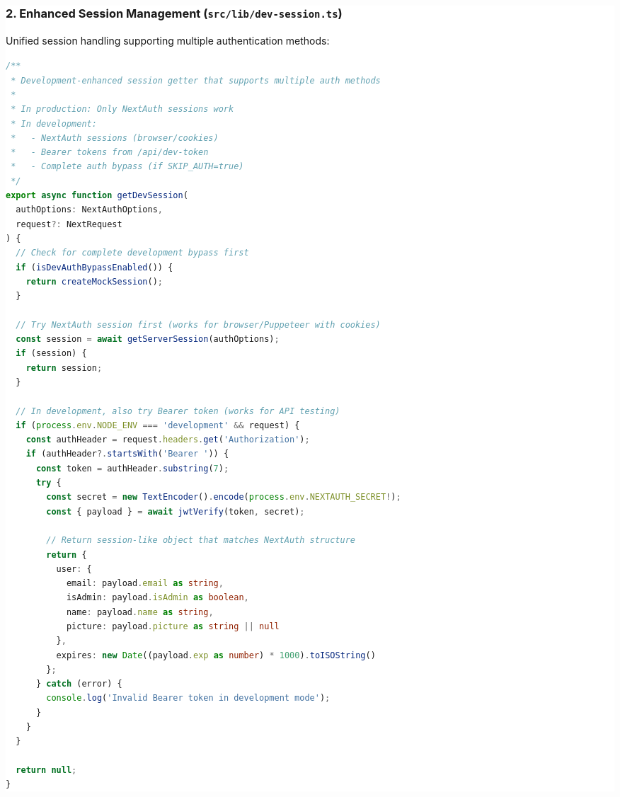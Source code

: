 ### 2. Enhanced Session Management (`src/lib/dev-session.ts`)

Unified session handling supporting multiple authentication methods:

```typescript
/**
 * Development-enhanced session getter that supports multiple auth methods
 * 
 * In production: Only NextAuth sessions work
 * In development: 
 *   - NextAuth sessions (browser/cookies)
 *   - Bearer tokens from /api/dev-token
 *   - Complete auth bypass (if SKIP_AUTH=true)
 */
export async function getDevSession(
  authOptions: NextAuthOptions,
  request?: NextRequest
) {
  // Check for complete development bypass first
  if (isDevAuthBypassEnabled()) {
    return createMockSession();
  }
  
  // Try NextAuth session first (works for browser/Puppeteer with cookies)
  const session = await getServerSession(authOptions);
  if (session) {
    return session;
  }

  // In development, also try Bearer token (works for API testing)
  if (process.env.NODE_ENV === 'development' && request) {
    const authHeader = request.headers.get('Authorization');
    if (authHeader?.startsWith('Bearer ')) {
      const token = authHeader.substring(7);
      try {
        const secret = new TextEncoder().encode(process.env.NEXTAUTH_SECRET!);
        const { payload } = await jwtVerify(token, secret);
        
        // Return session-like object that matches NextAuth structure
        return {
          user: {
            email: payload.email as string,
            isAdmin: payload.isAdmin as boolean,
            name: payload.name as string,
            picture: payload.picture as string || null
          },
          expires: new Date((payload.exp as number) * 1000).toISOString()
        };
      } catch (error) {
        console.log('Invalid Bearer token in development mode');
      }
    }
  }

  return null;
}
```
